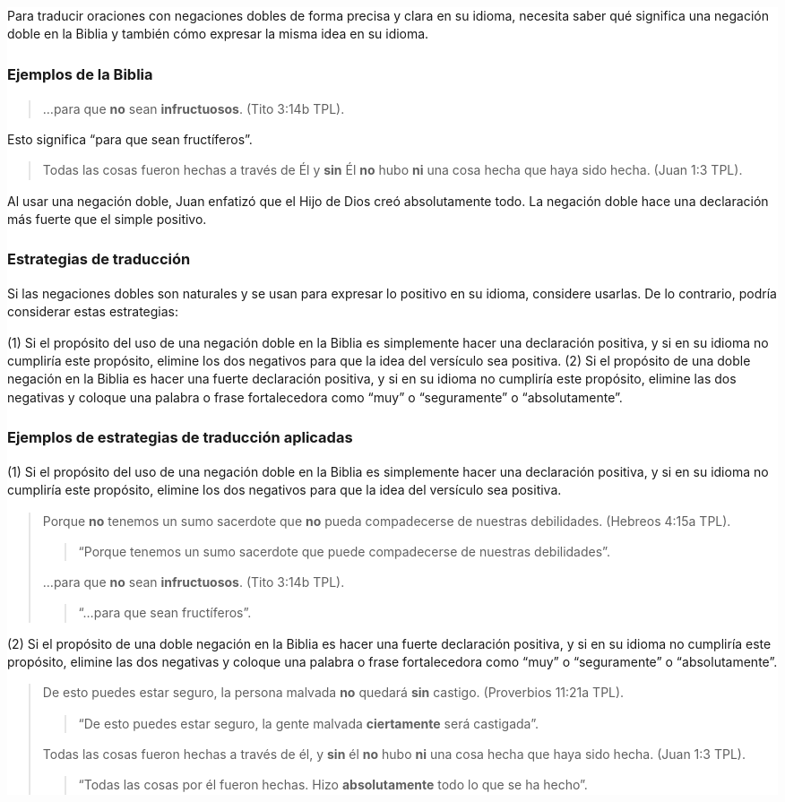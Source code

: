 Para traducir oraciones con negaciones dobles de forma precisa y clara en su idioma, necesita saber qué significa una negación doble en la Biblia y también cómo expresar la misma idea en su idioma.

### Ejemplos de la Biblia

> …para que **no** sean **infructuosos**. (Tito 3:14b TPL).

Esto significa “para que sean fructíferos”.

> Todas las cosas fueron hechas a través de Él y **sin** Él **no** hubo **ni** una cosa hecha que haya sido hecha. (Juan 1:3 TPL).

Al usar una negación doble, Juan enfatizó que el Hijo de Dios creó absolutamente todo. La negación doble hace una declaración más fuerte que el simple positivo.

### Estrategias de traducción

Si las negaciones dobles son naturales y se usan para expresar lo positivo en su idioma, considere usarlas. De lo contrario, podría considerar estas estrategias:

(1\) Si el propósito del uso de una negación doble en la Biblia es simplemente hacer una declaración positiva, y si en su idioma no cumpliría este propósito, elimine los dos negativos para que la idea del versículo sea positiva. (2\) Si el propósito de una doble negación en la Biblia es hacer una fuerte declaración positiva, y si en su idioma no cumpliría este propósito, elimine las dos negativas y coloque una palabra o frase fortalecedora como “muy” o “seguramente” o “absolutamente”.

### Ejemplos de estrategias de traducción aplicadas

(1\) Si el propósito del uso de una negación doble en la Biblia es simplemente hacer una declaración positiva, y si en su idioma no cumpliría este propósito, elimine los dos negativos para que la idea del versículo sea positiva.

> Porque **no** tenemos un sumo sacerdote que **no** pueda compadecerse de nuestras debilidades. (Hebreos 4:15a TPL).
> 
> 
> > “Porque tenemos un sumo sacerdote que puede compadecerse de nuestras debilidades”.
> 
> …para que **no** sean **infructuosos**. (Tito 3:14b TPL).
> 
> 
> > “…para que sean fructíferos”.

(2\) Si el propósito de una doble negación en la Biblia es hacer una fuerte declaración positiva, y si en su idioma no cumpliría este propósito, elimine las dos negativas y coloque una palabra o frase fortalecedora como “muy” o “seguramente” o “absolutamente”.

> De esto puedes estar seguro, la persona malvada **no** quedará **sin** castigo. (Proverbios 11:21a TPL).
> 
> 
> > “De esto puedes estar seguro, la gente malvada **ciertamente** será castigada”.
> 
> Todas las cosas fueron hechas a través de él, y **sin** él **no** hubo **ni** una cosa hecha que haya sido hecha. (Juan 1:3 TPL).
> 
> 
> > “Todas las cosas por él fueron hechas. Hizo **absolutamente** todo lo que se ha hecho”.

